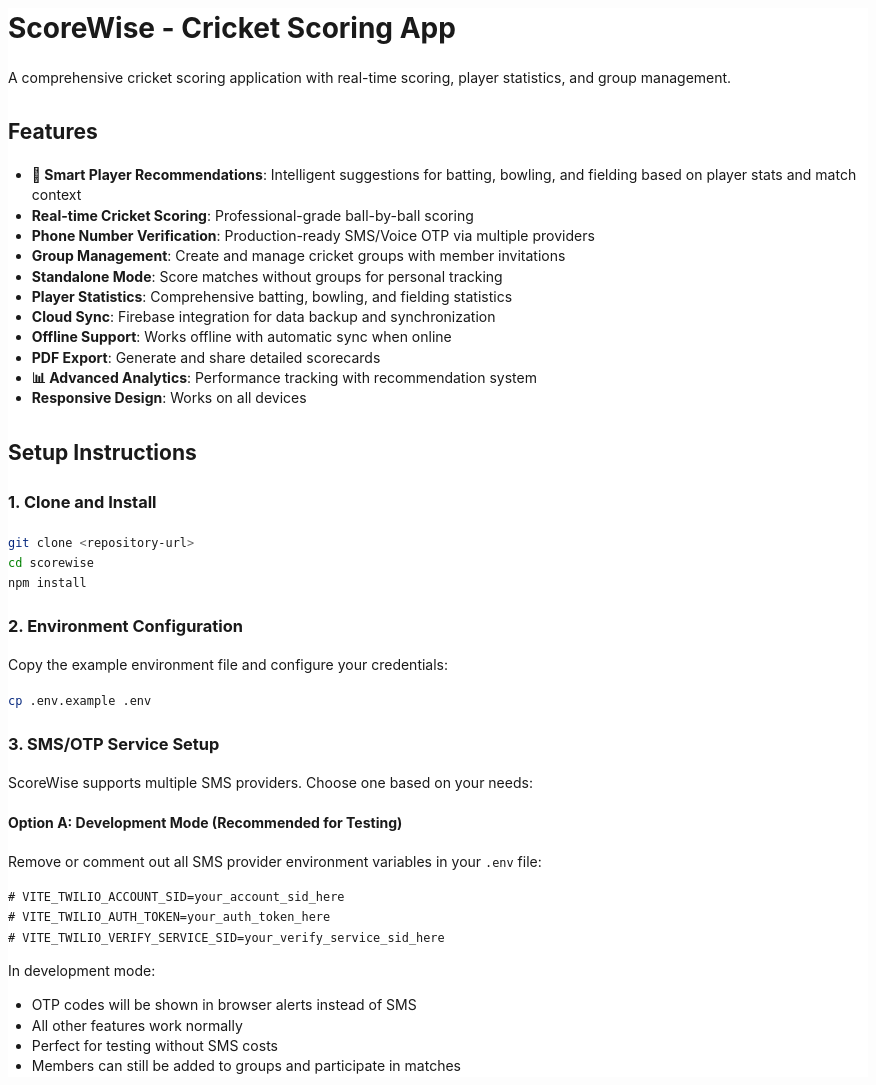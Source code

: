 # ScoreWise - Cricket Scoring App

A comprehensive cricket scoring application with real-time scoring, player statistics, and group management.

## Features

- **🎯 Smart Player Recommendations**: Intelligent suggestions for batting, bowling, and fielding based on player stats and match context
- **Real-time Cricket Scoring**: Professional-grade ball-by-ball scoring
- **Phone Number Verification**: Production-ready SMS/Voice OTP via multiple providers
- **Group Management**: Create and manage cricket groups with member invitations
- **Standalone Mode**: Score matches without groups for personal tracking
- **Player Statistics**: Comprehensive batting, bowling, and fielding statistics
- **Cloud Sync**: Firebase integration for data backup and synchronization
- **Offline Support**: Works offline with automatic sync when online
- **PDF Export**: Generate and share detailed scorecards
- **📊 Advanced Analytics**: Performance tracking with recommendation system
- **Responsive Design**: Works on all devices

## Setup Instructions

### 1. Clone and Install

```bash
git clone <repository-url>
cd scorewise
npm install
```

### 2. Environment Configuration

Copy the example environment file and configure your credentials:

```bash
cp .env.example .env
```

### 3. SMS/OTP Service Setup

ScoreWise supports multiple SMS providers. Choose one based on your needs:

#### Option A: Development Mode (Recommended for Testing)
Remove or comment out all SMS provider environment variables in your `.env` file:
```env
# VITE_TWILIO_ACCOUNT_SID=your_account_sid_here
# VITE_TWILIO_AUTH_TOKEN=your_auth_token_here
# VITE_TWILIO_VERIFY_SERVICE_SID=your_verify_service_sid_here
```

In development mode:
- OTP codes will be shown in browser alerts instead of SMS
- All other features work normally
- Perfect for testing without SMS costs
- Members can still be added to groups and participate in matches
